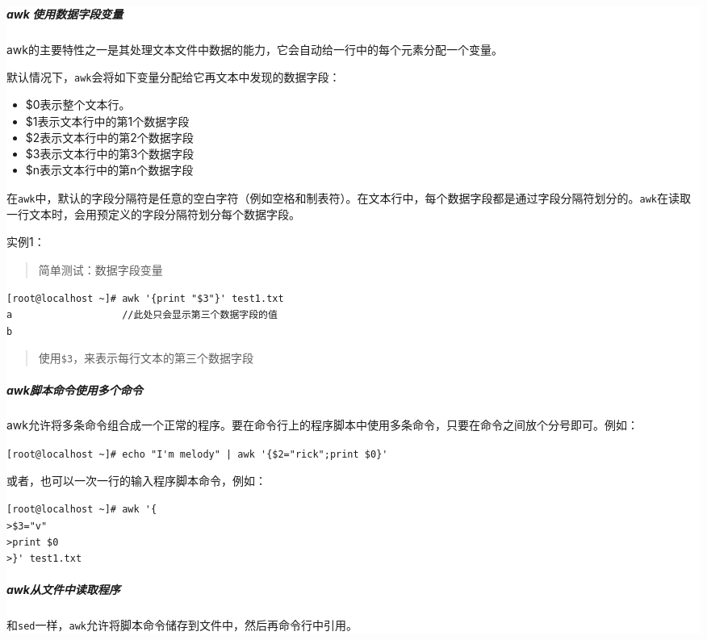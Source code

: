 


##### awk	使用数据字段变量

awk的主要特性之一是其处理文本文件中数据的能力，它会自动给一行中的每个元素分配一个变量。



默认情况下，`awk`会将如下变量分配给它再文本中发现的数据字段：

+ $0表示整个文本行。
+ $1表示文本行中的第1个数据字段
+ $2表示文本行中的第2个数据字段
+ $3表示文本行中的第3个数据字段
+ $n表示文本行中的第n个数据字段



在`awk`中，默认的字段分隔符是任意的空白字符（例如空格和制表符）。在文本行中，每个数据字段都是通过字段分隔符划分的。`awk`在读取一行文本时，会用预定义的字段分隔符划分每个数据字段。



实例1：

> 简单测试：数据字段变量

```
[root@localhost ~]# awk '{print "$3"}' test1.txt	
a					//此处只会显示第三个数据字段的值
b
```

> 使用`$3`，来表示每行文本的第三个数据字段





##### awk脚本命令使用多个命令

awk允许将多条命令组合成一个正常的程序。要在命令行上的程序脚本中使用多条命令，只要在命令之间放个分号即可。例如：

```
[root@localhost ~]# echo "I'm melody" | awk '{$2="rick";print $0}'
```





或者，也可以一次一行的输入程序脚本命令，例如：

```
[root@localhost ~]# awk '{
>$3="v"
>print $0
>}' test1.txt
```





##### awk从文件中读取程序

和`sed`一样，`awk`允许将脚本命令储存到文件中，然后再命令行中引用。
